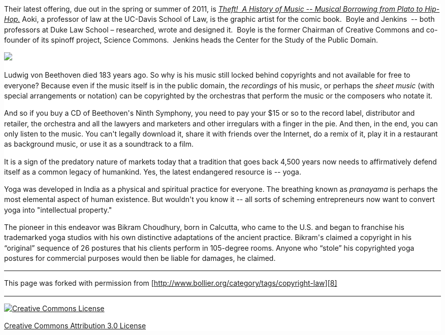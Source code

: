 Their latest offering, due out in the spring or summer of 2011, is [_Theft!  
A History of Music -- Musical Borrowing from Plato to Hip-Hop._][6] Aoki, a 
professor of law at the UC-Davis School of Law, is the graphic artist for the 
comic book.  Boyle and Jenkins  -- both professors at Duke Law School – researched, 
wrote and designed it.  Boyle is the former Chairman of Creative Commons and 
co-founder of its spinoff project, Science Commons.  Jenkins heads the Center 
for the Study of the Public Domain.

![][7]

Ludwig von Beethoven died 183 years ago. So why is his music still locked behind 
copyrights and not available for free to everyone? Because even if the music 
itself is in the public domain, the _recordings_ of his music, or perhaps the 
_sheet music_ (with special arrangements or notation) can be copyrighted by 
the orchestras that perform the music or the composers who notate it.

And so if you buy a CD of Beethoven's Ninth Symphony, you need to pay your 
$15 or so to the record label, distributor and retailer, the orchestra and 
all the lawyers and marketers and other irregulars with a finger in the pie. 
And then, in the end, you can only listen to the music. You can't legally download 
it, share it with friends over the Internet, do a remix of it, play it in a 
restaurant as background music, or use it as a soundtrack to a film.

It is a sign of the predatory nature of markets today that a tradition that 
goes back 4,500 years now needs to affirmatively defend itself as a common 
legacy of humankind. Yes, the latest endangered resource is -- yoga.

Yoga was developed in India as a physical and spiritual practice for everyone. 
The breathing known as _pranayama_ is perhaps the most elemental aspect of 
human existence. But wouldn't you know it -- all sorts of scheming entrepreneurs 
now want to convert yoga into "intellectual property."

The pioneer in this endeavor was Bikram Choudhury, born in Calcutta, who came 
to the U.S. and began to franchise his trademarked yoga studios with his own 
distinctive adaptations of the ancient practice. Bikram's claimed a copyright 
in his “original” sequence of 26 postures that his clients perform in 105-degree 
rooms. Anyone who “stole” his copyrighted yoga postures for commercial purposes 
would then be liable for damages, he claimed.

----

This page was forked with permission from [http://www.bollier.org/category/tags/copyright-law][8]

----

[![Creative Commons License][9]][10]

[Creative Commons Attribution 3.0 License][10]

[1]: http://isites.harvard.edu/icb/icb.do?keyword=k77982&tabgroupid=icb.tabgroup143448
[2]: http://www.law.duke.edu/cspd/publicdomainday
[3]: http://www.law.duke.edu/cspd/publicdomainday/2012/pre-1976%20
[4]: http://bollier.org/sites/default/files/resize/u6/Picture%201_1-350x516.png
[5]: http://www.thepublicdomain.org/wp-content/uploads/2009/04/bound-by-law-duke-edition.pdf
[6]: http://www.thepublicdomain.org/theft%20
[7]: http://bollier.org/sites/default/files/u6/Picture%208.png
[8]: http://www.bollier.org/category/tags/copyright-law
[9]: /sites/all/themes/bollier/images/88x31.png
[10]: http://creativecommons.org/licenses/by/3.0/us/